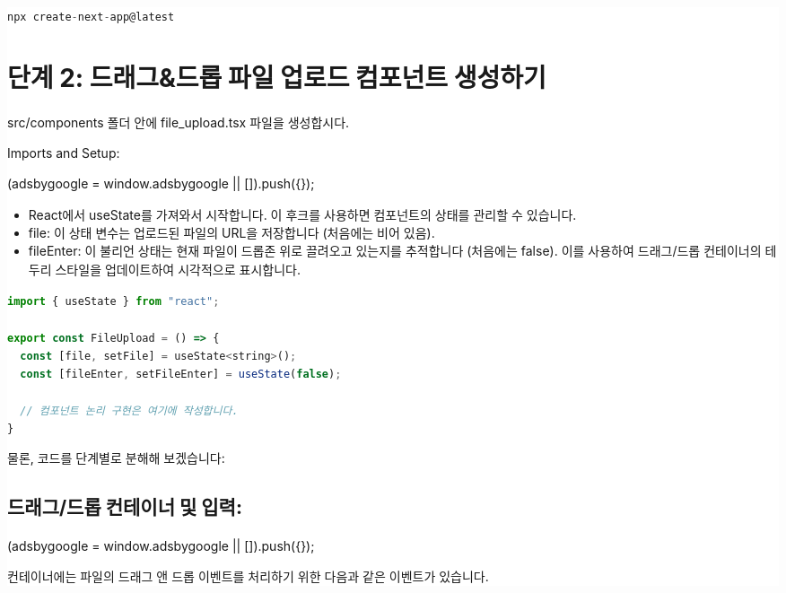 ```js
npx create-next-app@latest
```

# 단계 2: 드래그&드롭 파일 업로드 컴포넌트 생성하기

src/components 폴더 안에 file_upload.tsx 파일을 생성합시다.

Imports and Setup:



<ins class="adsbygoogle"
      style="display:block"
      data-ad-client="ca-pub-4877378276818686"
      data-ad-slot="9743150776"
      data-ad-format="auto"
      data-full-width-responsive="true"></ins>
<component is="script">
(adsbygoogle = window.adsbygoogle || []).push({});
</component>

- React에서 useState를 가져와서 시작합니다. 이 후크를 사용하면 컴포넌트의 상태를 관리할 수 있습니다.
- file: 이 상태 변수는 업로드된 파일의 URL을 저장합니다 (처음에는 비어 있음).
- fileEnter: 이 불리언 상태는 현재 파일이 드롭존 위로 끌려오고 있는지를 추적합니다 (처음에는 false). 이를 사용하여 드래그/드롭 컨테이너의 테두리 스타일을 업데이트하여 시각적으로 표시합니다.

```js
import { useState } from "react";

export const FileUpload = () => {
  const [file, setFile] = useState<string>();
  const [fileEnter, setFileEnter] = useState(false);

  // 컴포넌트 논리 구현은 여기에 작성합니다.
}
```

물론, 코드를 단계별로 분해해 보겠습니다:

## 드래그/드롭 컨테이너 및 입력:



<ins class="adsbygoogle"
      style="display:block"
      data-ad-client="ca-pub-4877378276818686"
      data-ad-slot="9743150776"
      data-ad-format="auto"
      data-full-width-responsive="true"></ins>
<component is="script">
(adsbygoogle = window.adsbygoogle || []).push({});
</component>

컨테이너에는 파일의 드래그 앤 드롭 이벤트를 처리하기 위한 다음과 같은 이벤트가 있습니다.

